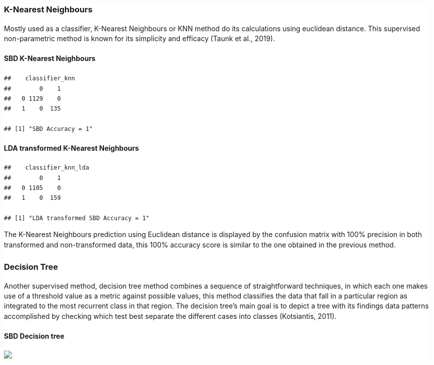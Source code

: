 ### **K-Nearest Neighbours**

Mostly used as a classifier, K-Nearest Neighbours or KNN method do its
calculations using euclidean distance. This supervised non-parametric
method is known for its simplicity and efficacy (Taunk et al., 2019).

#### **SBD K-Nearest Neighbours**

    ##    classifier_knn
    ##        0    1
    ##   0 1129    0
    ##   1    0  135

    ## [1] "SBD Accuracy = 1"

#### **LDA transformed K-Nearest Neighbours**

    ##    classifier_knn_lda
    ##        0    1
    ##   0 1105    0
    ##   1    0  159

    ## [1] "LDA transformed SBD Accuracy = 1"

The K-Nearest Neighbours prediction using Euclidean distance is
displayed by the confusion matrix with 100% precision in both
transformed and non-transformed data, this 100% accuracy score is
similar to the one obtained in the previous method.

### **Decision Tree**

Another supervised method, decision tree method combines a sequence of
straightforward techniques, in which each one makes use of a threshold
value as a metric against possible values, this method classifies the
data that fall in a particular region as integrated to the most
recurrent class in that region. The decision tree’s main goal is to
depict a tree with its findings data patterns accomplished by checking
which test best separate the different cases into classes (Kotsiantis,
2011).

#### **SBD Decision tree**

![](Ebay_files/figure-gfm/unnamed-chunk-42-1.png)
